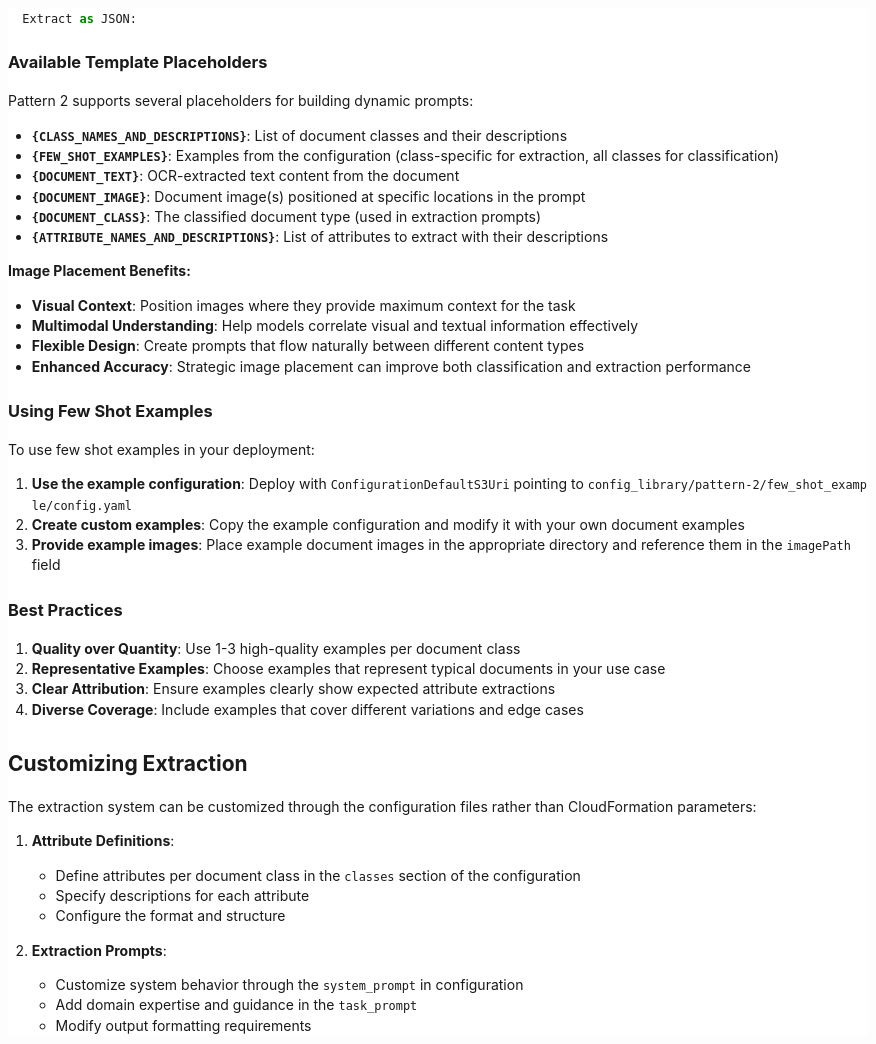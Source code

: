 ```python
  Extract as JSON:
```

### Available Template Placeholders

Pattern 2 supports several placeholders for building dynamic prompts:

- **`{CLASS_NAMES_AND_DESCRIPTIONS}`**: List of document classes and their descriptions
- **`{FEW_SHOT_EXAMPLES}`**: Examples from the configuration (class-specific for extraction, all classes for classification)
- **`{DOCUMENT_TEXT}`**: OCR-extracted text content from the document
- **`{DOCUMENT_IMAGE}`**: Document image(s) positioned at specific locations in the prompt
- **`{DOCUMENT_CLASS}`**: The classified document type (used in extraction prompts)
- **`{ATTRIBUTE_NAMES_AND_DESCRIPTIONS}`**: List of attributes to extract with their descriptions

**Image Placement Benefits:**
- **Visual Context**: Position images where they provide maximum context for the task
- **Multimodal Understanding**: Help models correlate visual and textual information effectively
- **Flexible Design**: Create prompts that flow naturally between different content types
- **Enhanced Accuracy**: Strategic image placement can improve both classification and extraction performance

### Using Few Shot Examples

To use few shot examples in your deployment:

1. **Use the example configuration**: Deploy with `ConfigurationDefaultS3Uri` pointing to `config_library/pattern-2/few_shot_example/config.yaml`
2. **Create custom examples**: Copy the example configuration and modify it with your own document examples
3. **Provide example images**: Place example document images in the appropriate directory and reference them in the `imagePath` field

### Best Practices

1. **Quality over Quantity**: Use 1-3 high-quality examples per document class
2. **Representative Examples**: Choose examples that represent typical documents in your use case
3. **Clear Attribution**: Ensure examples clearly show expected attribute extractions
4. **Diverse Coverage**: Include examples that cover different variations and edge cases

## Customizing Extraction

The extraction system can be customized through the configuration files rather than CloudFormation parameters:

1. **Attribute Definitions**: 
   - Define attributes per document class in the `classes` section of the configuration
   - Specify descriptions for each attribute
   - Configure the format and structure

2. **Extraction Prompts**:
   - Customize system behavior through the `system_prompt` in configuration
   - Add domain expertise and guidance in the `task_prompt`
   - Modify output formatting requirements
